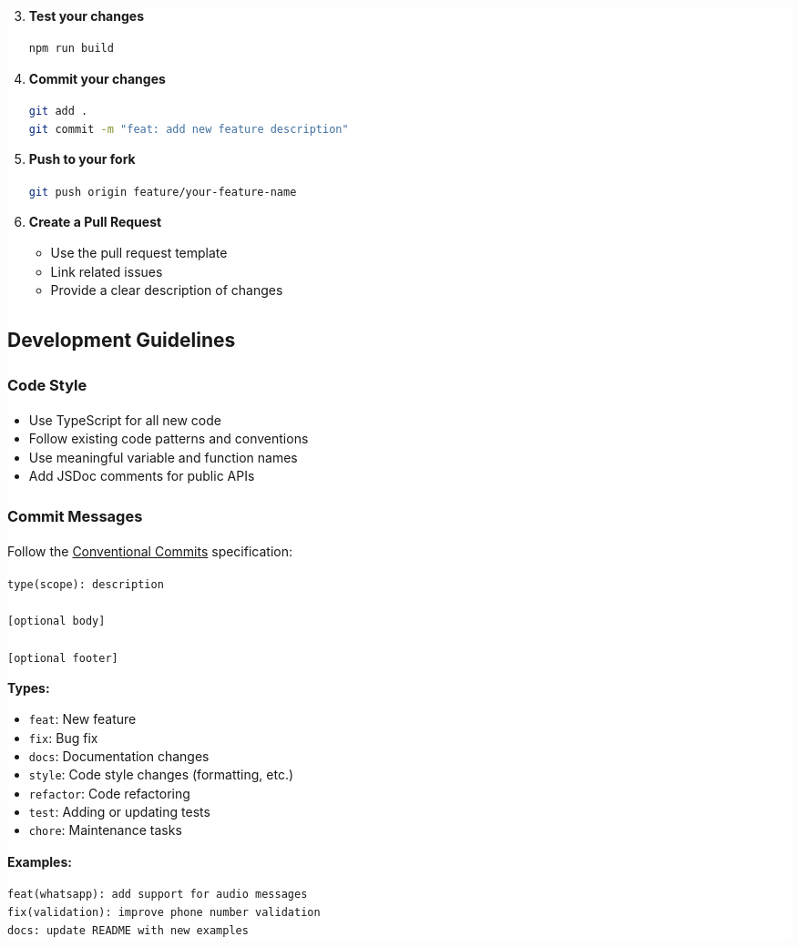 3. **Test your changes**
   ```bash
   npm run build
   ```

4. **Commit your changes**
   ```bash
   git add .
   git commit -m "feat: add new feature description"
   ```

5. **Push to your fork**
   ```bash
   git push origin feature/your-feature-name
   ```

6. **Create a Pull Request**
   - Use the pull request template
   - Link related issues
   - Provide a clear description of changes

## Development Guidelines

### Code Style

- Use TypeScript for all new code
- Follow existing code patterns and conventions
- Use meaningful variable and function names
- Add JSDoc comments for public APIs

### Commit Messages

Follow the [Conventional Commits](https://www.conventionalcommits.org/) specification:

```
type(scope): description

[optional body]

[optional footer]
```

**Types:**
- `feat`: New feature
- `fix`: Bug fix
- `docs`: Documentation changes
- `style`: Code style changes (formatting, etc.)
- `refactor`: Code refactoring
- `test`: Adding or updating tests
- `chore`: Maintenance tasks

**Examples:**
```
feat(whatsapp): add support for audio messages
fix(validation): improve phone number validation
docs: update README with new examples
```
